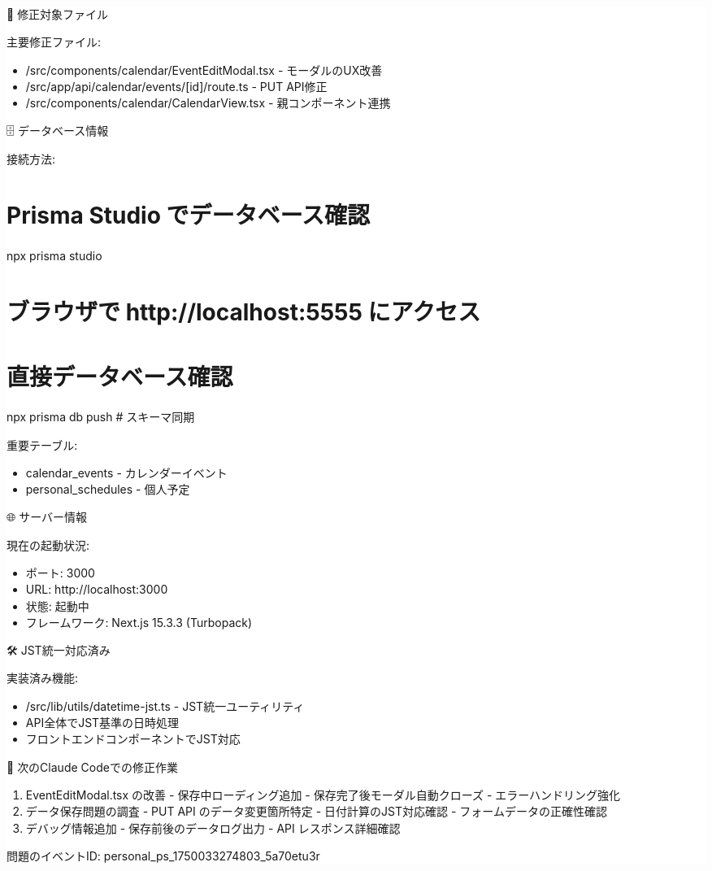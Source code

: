   📁 修正対象ファイル

  主要修正ファイル:
  - /src/components/calendar/EventEditModal.tsx - モーダルのUX改善
  - /src/app/api/calendar/events/[id]/route.ts - PUT API修正
  - /src/components/calendar/CalendarView.tsx - 親コンポーネント連携

  🗄️ データベース情報

  接続方法:
  # Prisma Studio でデータベース確認
  npx prisma studio
  # ブラウザで http://localhost:5555 にアクセス

  # 直接データベース確認
  npx prisma db push  # スキーマ同期

  重要テーブル:
  - calendar_events - カレンダーイベント
  - personal_schedules - 個人予定

  🌐 サーバー情報

  現在の起動状況:
  - ポート: 3000
  - URL: http://localhost:3000
  - 状態: 起動中
  - フレームワーク: Next.js 15.3.3 (Turbopack)

  🛠️ JST統一対応済み

  実装済み機能:
  - /src/lib/utils/datetime-jst.ts - JST統一ユーティリティ
  - API全体でJST基準の日時処理
  - フロントエンドコンポーネントでJST対応

  🎯 次のClaude Codeでの修正作業

  1. EventEditModal.tsx の改善
    - 保存中ローディング追加
    - 保存完了後モーダル自動クローズ
    - エラーハンドリング強化
  2. データ保存問題の調査
    - PUT API のデータ変更箇所特定
    - 日付計算のJST対応確認
    - フォームデータの正確性確認
  3. デバッグ情報追加
    - 保存前後のデータログ出力
    - API レスポンス詳細確認

  問題のイベントID: personal_ps_1750033274803_5a70etu3r